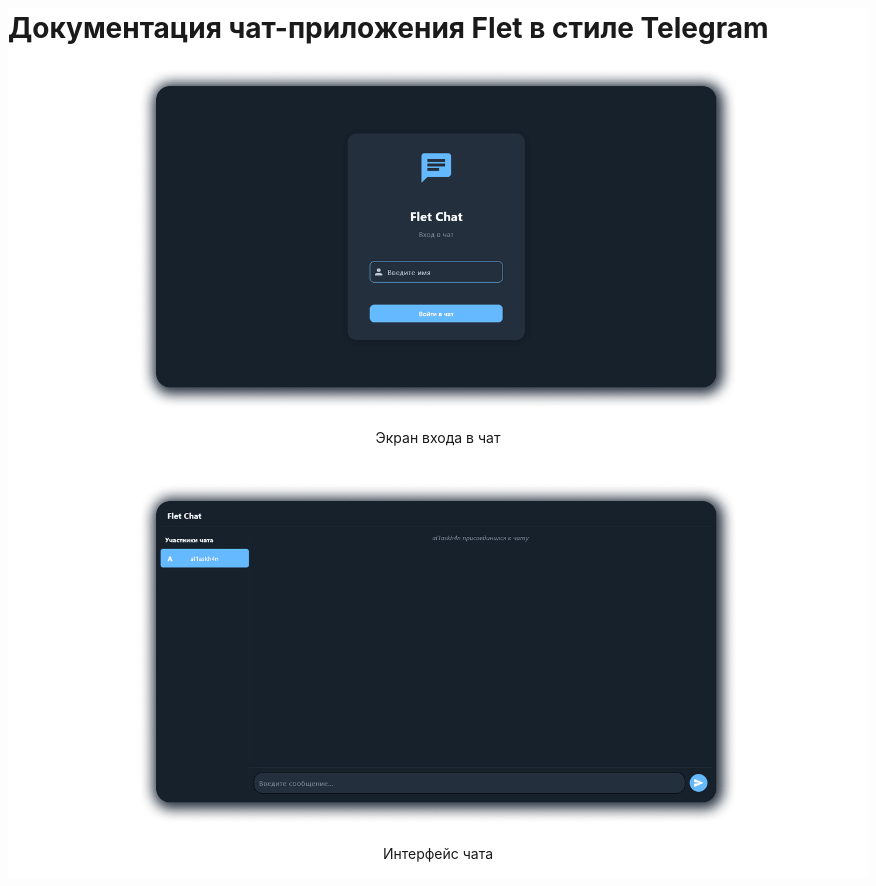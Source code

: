 # Документация чат-приложения Flet в стиле Telegram

<div align="center">
  <div style="display: flex; justify-content: center; gap: 20px; flex-wrap: wrap; margin-bottom: 30px;">
    <div>
      <img src="https://github.com/aliaskh4n/Flet-Chat/blob/main/images/login-screen.png" alt="Экран входа в чат с полем для имени пользователя и кнопкой входа" width="600"/>
      <p>Экран входа в чат</p>
    </div>
    <div>
      <img src="https://github.com/aliaskh4n/Flet-Chat/blob/main/images/chat-screen.png" alt="Интерфейс чата с панелью пользователей и полем ввода сообщений" width="600"/>
      <p>Интерфейс чата</p>